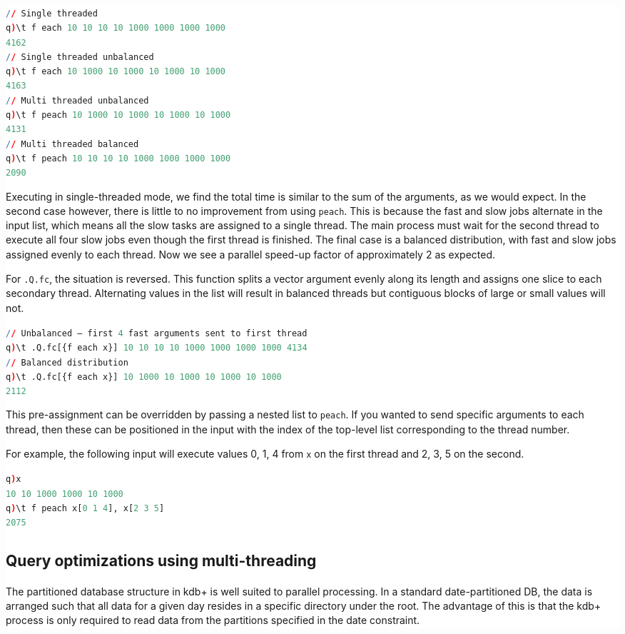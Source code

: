 ```q
// Single threaded
q)\t f each 10 10 10 10 1000 1000 1000 1000
4162
// Single threaded unbalanced
q)\t f each 10 1000 10 1000 10 1000 10 1000
4163
// Multi threaded unbalanced
q)\t f peach 10 1000 10 1000 10 1000 10 1000
4131
// Multi threaded balanced
q)\t f peach 10 10 10 10 1000 1000 1000 1000
2090
```

Executing in single-threaded mode, we find the total time is similar to the sum of the arguments, as we would expect. In the second case however, there is little to no improvement from using `peach`. This is because the fast and slow jobs alternate in the input list, which means all the slow tasks are assigned to a single thread. The main process must wait for the second thread to execute all four slow jobs even though the first thread is finished. The final case is a balanced distribution, with fast and slow jobs assigned evenly to each thread. Now we see a parallel speed-up factor of approximately 2 as expected.

For `.Q.fc`, the situation is reversed. This function splits a vector argument evenly along its length and assigns one slice to each secondary thread. Alternating values in the list will result in balanced threads but contiguous blocks of large or small values will not.

```q
// Unbalanced – first 4 fast arguments sent to first thread
q)\t .Q.fc[{f each x}] 10 10 10 10 1000 1000 1000 1000 4134
// Balanced distribution
q)\t .Q.fc[{f each x}] 10 1000 10 1000 10 1000 10 1000
2112
```

This pre-assignment can be overridden by passing a nested list to `peach`. If you wanted to send specific arguments to each thread, then these can be positioned in the input with the index of the top-level list corresponding to the thread number.

For example, the following input will execute values 0, 1, 4 from `x` on the first thread and 2, 3, 5 on the second.

```q
q)x
10 10 1000 1000 10 1000
q)\t f peach x[0 1 4], x[2 3 5]
2075
```


## Query optimizations using multi-threading

The partitioned database structure in kdb+ is well suited to parallel processing. In a standard date-partitioned DB, the data is arranged such that all data for a given day resides in a specific directory under the root. The advantage of this is that the kdb+ process is only required to read data from the partitions specified in the date constraint.
